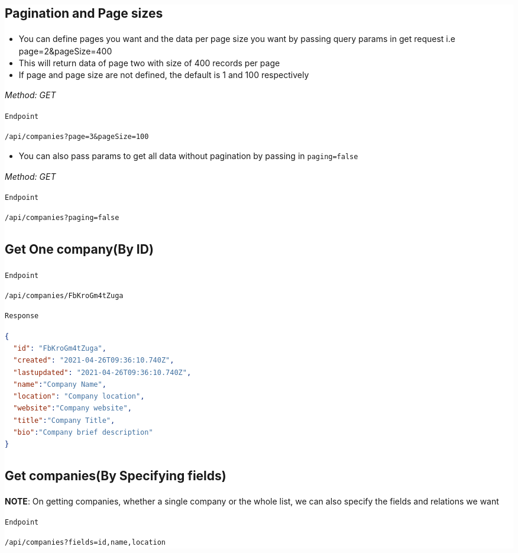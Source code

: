 ## Pagination and Page sizes

- You can define pages you want and the data per page size you want by passing query params in get request i.e page=2&pageSize=400
- This will return data of page two with size of 400 records per page
- If page and page size are not defined, the default is 1 and 100 respectively

_Method: GET_

`Endpoint`

```JS
/api/companies?page=3&pageSize=100
```

- You can also pass params to get all data without pagination by passing in `paging=false`

_Method: GET_

`Endpoint`

```JS
/api/companies?paging=false
```

## Get One company(By ID)

`Endpoint`

```JS
/api/companies/FbKroGm4tZuga
```

`Response`

```JSON
{
  "id": "FbKroGm4tZuga",
  "created": "2021-04-26T09:36:10.740Z",
  "lastupdated": "2021-04-26T09:36:10.740Z",
  "name":"Company Name",
  "location": "Company location",
  "website":"Company website",
  "title":"Company Title",
  "bio":"Company brief description"
}
```

## Get companies(By Specifying fields)

<p> <strong>NOTE</strong>: On getting companies, whether a single company or the whole list, we can also specify the fields and relations we want</p>

`Endpoint`

```JS
/api/companies?fields=id,name,location
```
